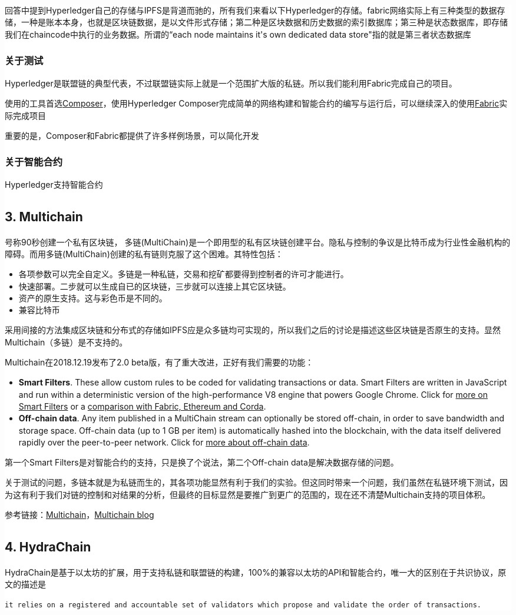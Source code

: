回答中提到Hyperledger自己的存储与IPFS是背道而驰的，所有我们来看以下Hyperledger的存储。fabric网络实际上有三种类型的数据存储，一种是账本本身，也就是区块链数据，是以文件形式存储；第二种是区块数据和历史数据的索引数据库；第三种是状态数据库，即存储我们在chaincode中执行的业务数据。所谓的“each node maintains it&#39;s own dedicated data store&#34;指的就是第三者状态数据库

### 关于测试

Hyperledger是联盟链的典型代表，不过联盟链实际上就是一个范围扩大版的私链。所以我们能利用Fabric完成自己的项目。

使用的工具首选[Composer](https://www.hyperledger.org/projects/composer)，使用Hyperledger Composer完成简单的网络构建和智能合约的编写与运行后，可以继续深入的使用[Fabric](https://www.hyperledger.org/projects/fabric)实际完成项目

重要的是，Composer和Fabric都提供了许多样例场景，可以简化开发

### 关于智能合约

Hyperledger支持智能合约

## 3. Multichain

号称90秒创建一个私有区块链， 多链(MultiChain)是一个即用型的私有区块链创建平台。隐私与控制的争议是比特币成为行业性金融机构的障碍。而用多链(MultiChain)创建的私有链则克服了这个困难。其特性包括：

- 各项参数可以完全自定义。多链是一种私链，交易和挖矿都要得到控制者的许可才能进行。
- 快速部署。二步就可以生成自已的区块链，三步就可以连接上其它区块链。
- 资产的原生支持。这与彩色币是不同的。
- 兼容比特币

采用间接的方法集成区块链和分布式的存储如IPFS应是众多链均可实现的，所以我们之后的讨论是描述这些区块链是否原生的支持。显然Multichain（多链）是不支持的。

Multichain在2018.12.19发布了2.0 beta版，有了重大改进，正好有我们需要的功能：

- **Smart Filters**. These allow custom rules to be coded for validating transactions or data. Smart Filters are written in JavaScript and run within a deterministic version of the high-performance V8 engine that powers Google Chrome. Click for [more on Smart Filters](https://www.multichain.com/developers/smart-filters/) or a [comparison with Fabric, Ethereum and Corda](https://www.multichain.com/blog/2018/12/smart-contract-showdown/).
- **Off-chain data**. Any item published in a MultiChain stream can optionally be stored off-chain, in order to save bandwidth and storage space. Off-chain data (up to 1 GB per item) is automatically hashed into the blockchain, with the data itself delivered rapidly over the peer-to-peer network. Click for [more about off-chain data](https://www.multichain.com/blog/2018/06/scaling-blockchains-off-chain-data/).

第一个Smart Filters是对智能合约的支持，只是换了个说法，第二个Off-chain data是解决数据存储的问题。

关于测试的问题，多链本就是为私链而生的，其各项功能显然有利于我们的实验。但这同时带来一个问题，我们虽然在私链环境下测试，因为这有利于我们对链的控制和对结果的分析，但最终的目标显然是要推广到更广的范围的，现在还不清楚Multichain支持的项目体积。

参考链接：[Multichain](https://www.multichain.com/)，[Multichain blog](https://www.multichain.com/blog/)

## 4. HydraChain

HydraChain是基于以太坊的扩展，用于支持私链和联盟链的构建，100%的兼容以太坊的API和智能合约，唯一大的区别在于共识协议，原文的描述是

```bash
it relies on a registered and accountable set of validators which propose and validate the order of transactions.
```
